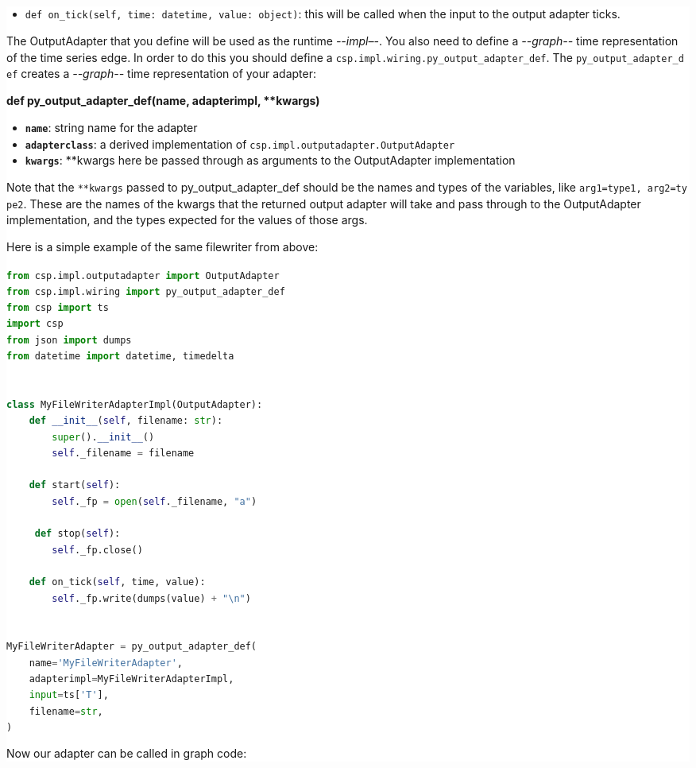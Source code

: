 - `def on_tick(self, time: datetime, value: object)`: this will be called when the input to the output adapter ticks.

The OutputAdapter that you define will be used as the runtime *--impl–-*. You also need to define a *--graph--* time representation of the time series edge.
In order to do this you should define a `csp.impl.wiring.py_output_adapter_def`.
The `py_output_adapter_def` creates a *--graph--* time representation of your adapter:

**def py_output_adapter_def(name, adapterimpl, \*\*kwargs)**

- **`name`**: string name for the adapter
- **`adapterclass`**: a derived implementation of `csp.impl.outputadapter.OutputAdapter`
- **`kwargs`**: \*\*kwargs here be passed through as arguments to the OutputAdapter implementation

Note that the `**kwargs` passed to py_output_adapter_def should be the names and types of the variables, like `arg1=type1, arg2=type2`.
These are the names of the kwargs that the returned output adapter will take and pass through to the OutputAdapter implementation, and the types expected for the values of those args.

Here is a simple example of the same filewriter from above:

```python
from csp.impl.outputadapter import OutputAdapter
from csp.impl.wiring import py_output_adapter_def
from csp import ts
import csp
from json import dumps
from datetime import datetime, timedelta


class MyFileWriterAdapterImpl(OutputAdapter):
    def __init__(self, filename: str):
        super().__init__()
        self._filename = filename

    def start(self):
        self._fp = open(self._filename, "a")

     def stop(self):
        self._fp.close()

    def on_tick(self, time, value):
        self._fp.write(dumps(value) + "\n")


MyFileWriterAdapter = py_output_adapter_def(
    name='MyFileWriterAdapter',
    adapterimpl=MyFileWriterAdapterImpl,
    input=ts['T'],
    filename=str,
)
```

Now our adapter can be called in graph code:

